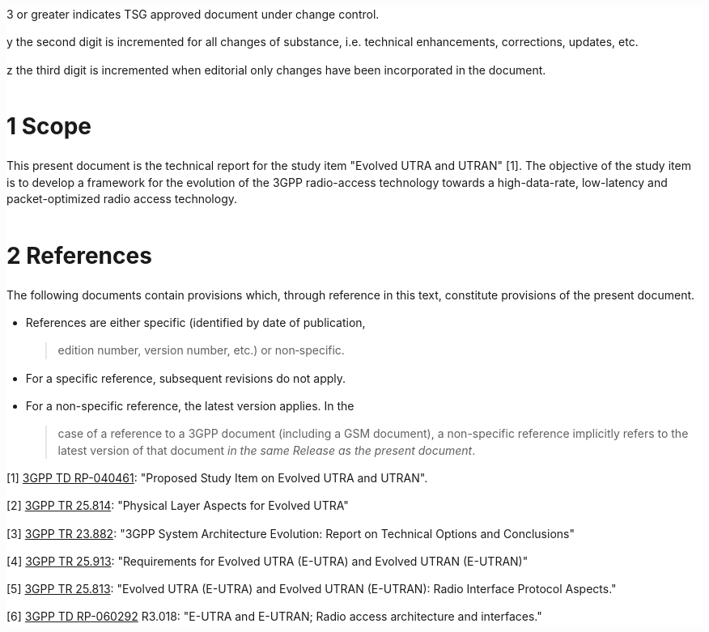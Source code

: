 3 or greater indicates TSG approved document under change control.

y the second digit is incremented for all changes of substance, i.e.
technical enhancements, corrections, updates, etc.

z the third digit is incremented when editorial only changes have been
incorporated in the document.

1 Scope
=======

This present document is the technical report for the study item
\"Evolved UTRA and UTRAN\" \[1\]. The objective of the study item is to
develop a framework for the evolution of the 3GPP radio-access
technology towards a high-data-rate, low-latency and packet-optimized
radio access technology.

2 References
============

The following documents contain provisions which, through reference in
this text, constitute provisions of the present document.

-   References are either specific (identified by date of publication,
    > edition number, version number, etc.) or non‑specific.

-   For a specific reference, subsequent revisions do not apply.

-   For a non-specific reference, the latest version applies. In the
    > case of a reference to a 3GPP document (including a GSM document),
    > a non-specific reference implicitly refers to the latest version
    > of that document *in the same Release as the present document*.

\[1\] [3GPP TD
RP-040461](http://www.3gpp.org/ftp/tsg_ran/TSG_RAN/TSGR_26/Docs/ZIP/RP-040461.zip):
\"Proposed Study Item on Evolved UTRA and UTRAN\".

\[2\] [3GPP TR
25.814](http://www.3gpp.org/ftp/Specs/html-info/25814.htm): \"Physical
Layer Aspects for Evolved UTRA\"

\[3\] [3GPP TR
23.882](http://www.3gpp.org/ftp/Specs/html-info/23882.htm): \"3GPP
System Architecture Evolution: Report on Technical Options and
Conclusions\"

\[4\] [3GPP TR
25.913](http://www.3gpp.org/ftp/Specs/html-info/25913.htm):
\"Requirements for Evolved UTRA (E-UTRA) and Evolved UTRAN (E-UTRAN)\"

\[5\] [3GPP TR
25.813](http://www.3gpp.org/ftp/Specs/html-info/25813.htm): \"Evolved
UTRA (E-UTRA) and Evolved UTRAN (E-UTRAN): Radio Interface Protocol
Aspects.\"

\[6\] [3GPP TD
RP-060292](http://www.3gpp.org/ftp/tsg_ran/TSG_RAN/TSGR_32/Docs/RP-060292.ZIP)
R3.018: \"E-UTRA and E-UTRAN; Radio access architecture and
interfaces.\"
